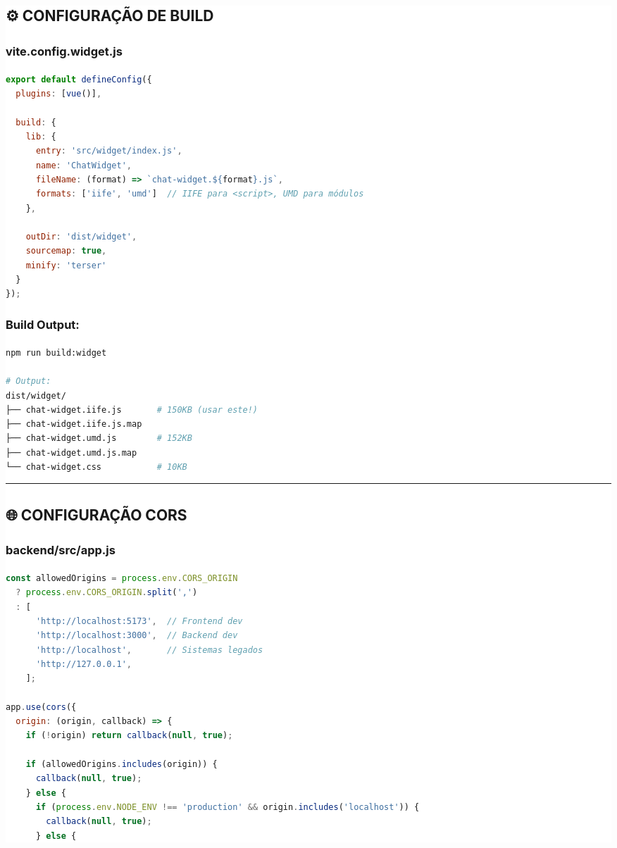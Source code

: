 
## ⚙️ **CONFIGURAÇÃO DE BUILD**

### **vite.config.widget.js**

```javascript
export default defineConfig({
  plugins: [vue()],
  
  build: {
    lib: {
      entry: 'src/widget/index.js',
      name: 'ChatWidget',
      fileName: (format) => `chat-widget.${format}.js`,
      formats: ['iife', 'umd']  // IIFE para <script>, UMD para módulos
    },
    
    outDir: 'dist/widget',
    sourcemap: true,
    minify: 'terser'
  }
});
```

### **Build Output:**

```bash
npm run build:widget

# Output:
dist/widget/
├── chat-widget.iife.js       # 150KB (usar este!)
├── chat-widget.iife.js.map
├── chat-widget.umd.js        # 152KB
├── chat-widget.umd.js.map
└── chat-widget.css           # 10KB
```

---

## 🌐 **CONFIGURAÇÃO CORS**

### **backend/src/app.js**

```javascript
const allowedOrigins = process.env.CORS_ORIGIN 
  ? process.env.CORS_ORIGIN.split(',')
  : [
      'http://localhost:5173',  // Frontend dev
      'http://localhost:3000',  // Backend dev
      'http://localhost',       // Sistemas legados
      'http://127.0.0.1',
    ];

app.use(cors({
  origin: (origin, callback) => {
    if (!origin) return callback(null, true);
    
    if (allowedOrigins.includes(origin)) {
      callback(null, true);
    } else {
      if (process.env.NODE_ENV !== 'production' && origin.includes('localhost')) {
        callback(null, true);
      } else {
```